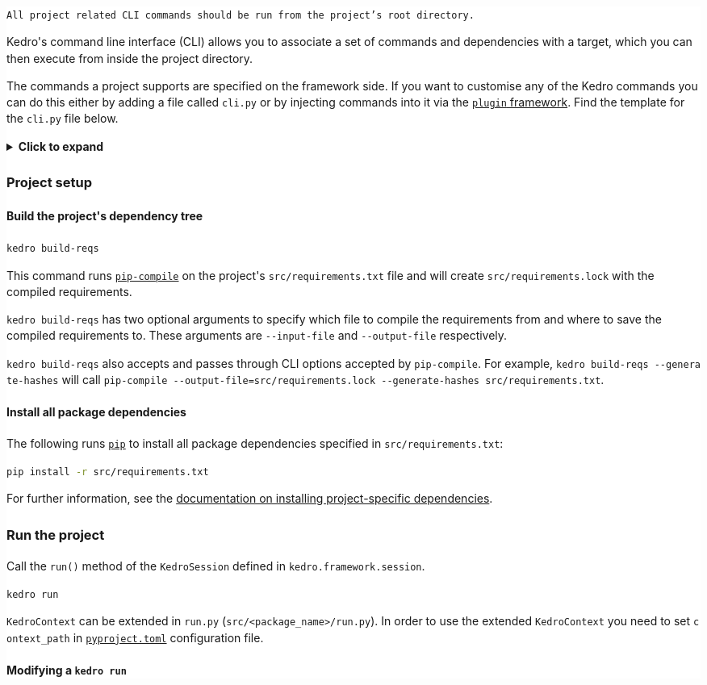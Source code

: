 ```{note}
All project related CLI commands should be run from the project’s root directory.
```

Kedro's command line interface (CLI) allows you to associate a set of commands and dependencies with a target, which you can then execute from inside the project directory.

The commands a project supports are specified on the framework side. If you want to customise any of the Kedro commands you can do this either by adding a file called `cli.py` or by injecting commands into it via the [`plugin` framework](../extend_kedro/plugins.md). Find the template for the `cli.py` file below.

<details><summary><b>Click to expand</b></summary></details>

### Project setup

#### Build the project's dependency tree

```bash
kedro build-reqs
```

This command runs [`pip-compile`](https://github.com/jazzband/pip-tools#example-usage-for-pip-compile) on the project's `src/requirements.txt` file and will create `src/requirements.lock` with the compiled requirements.

`kedro build-reqs` has two optional arguments to specify which file to compile the requirements from and where to save the compiled requirements to. These arguments are `--input-file` and `--output-file` respectively.

`kedro build-reqs` also accepts and passes through CLI options accepted by `pip-compile`. For example, `kedro build-reqs --generate-hashes` will call `pip-compile --output-file=src/requirements.lock --generate-hashes src/requirements.txt`.

#### Install all package dependencies

The following runs [`pip`](https://github.com/pypa/pip) to install all package dependencies specified in `src/requirements.txt`:

```bash
pip install -r src/requirements.txt
```

For further information, see the [documentation on installing project-specific dependencies](../kedro_project_setup/dependencies.md#install-project-specific-dependencies).


### Run the project
Call the `run()` method of the `KedroSession` defined in `kedro.framework.session`.

```bash
kedro run
```

`KedroContext` can be extended in `run.py` (`src/<package_name>/run.py`). In order to use the extended `KedroContext` you need to set `context_path` in [`pyproject.toml`](../faq/architecture_overview.md#kedro-project) configuration file.

#### Modifying a `kedro run`

